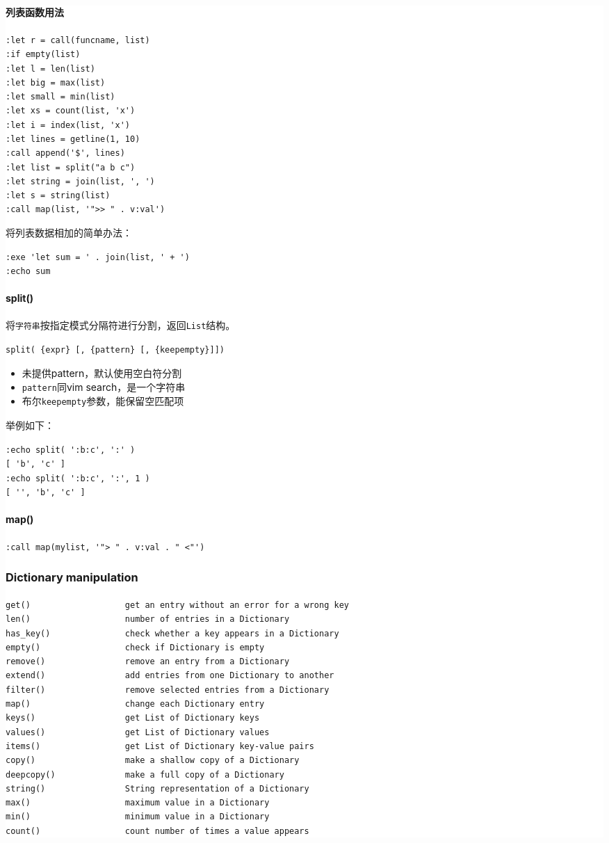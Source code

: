 
#### 列表函数用法

    :let r = call(funcname, list)
    :if empty(list)
    :let l = len(list)
    :let big = max(list)
    :let small = min(list)
    :let xs = count(list, 'x')
    :let i = index(list, 'x')
    :let lines = getline(1, 10)
    :call append('$', lines)
    :let list = split("a b c")
    :let string = join(list, ', ')
    :let s = string(list)
    :call map(list, '">> " . v:val')

将列表数据相加的简单办法：

    :exe 'let sum = ' . join(list, ' + ')
    :echo sum



#### split()

将`字符串`按指定模式分隔符进行分割，返回`List`结构。

    split( {expr} [, {pattern} [, {keepempty}]])

* 未提供pattern，默认使用空白符分割
* `pattern`同vim search，是一个字符串
* 布尔`keepempty`参数，能保留空匹配项

举例如下：

    :echo split( ':b:c', ':' )
    [ 'b', 'c' ]
    :echo split( ':b:c', ':', 1 )
    [ '', 'b', 'c' ]


#### map()
        
    :call map(mylist, '"> " . v:val . " <"')



### Dictionary manipulation

    get()                   get an entry without an error for a wrong key
    len()                   number of entries in a Dictionary
    has_key()               check whether a key appears in a Dictionary
    empty()                 check if Dictionary is empty
    remove()                remove an entry from a Dictionary
    extend()                add entries from one Dictionary to another
    filter()                remove selected entries from a Dictionary
    map()                   change each Dictionary entry
    keys()                  get List of Dictionary keys
    values()                get List of Dictionary values
    items()                 get List of Dictionary key-value pairs
    copy()                  make a shallow copy of a Dictionary
    deepcopy()              make a full copy of a Dictionary
    string()                String representation of a Dictionary
    max()                   maximum value in a Dictionary
    min()                   minimum value in a Dictionary
    count()                 count number of times a value appears
